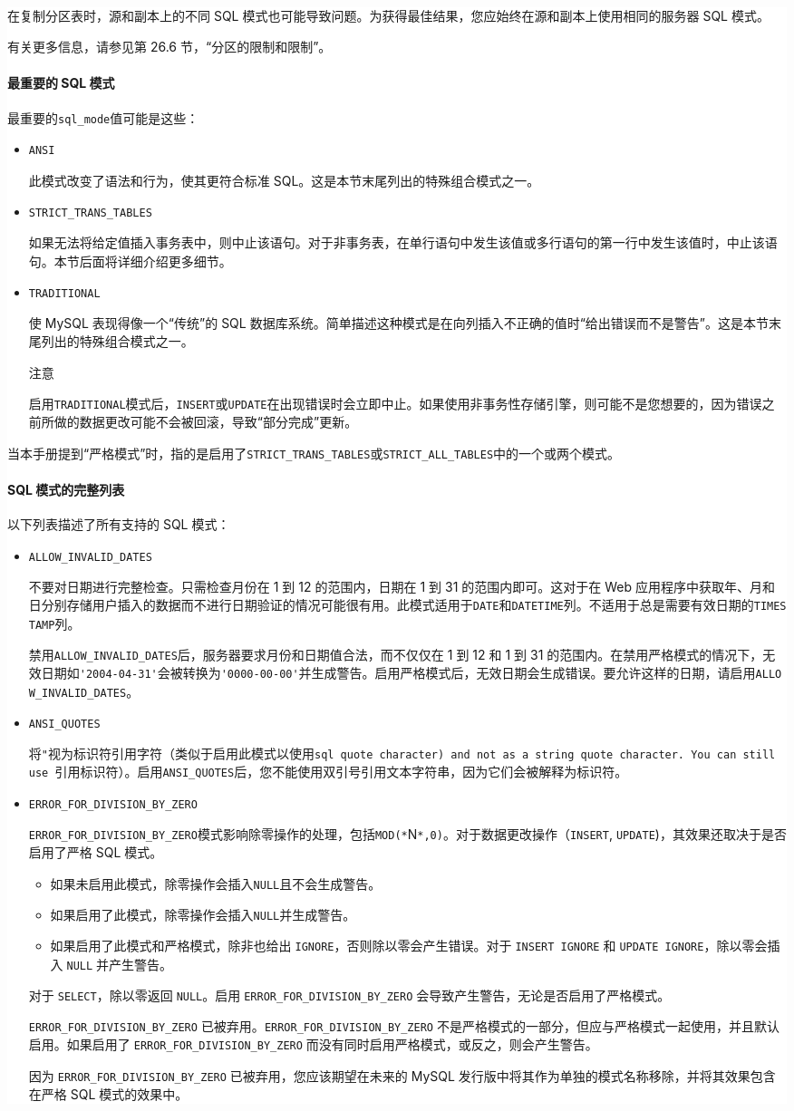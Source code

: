 在复制分区表时，源和副本上的不同 SQL 模式也可能导致问题。为获得最佳结果，您应始终在源和副本上使用相同的服务器 SQL 模式。

有关更多信息，请参见第 26.6 节，“分区的限制和限制”。

#### 最重要的 SQL 模式

最重要的`sql_mode`值可能是这些：

+   `ANSI`

    此模式改变了语法和行为，使其更符合标准 SQL。这是本节末尾列出的特殊组合模式之一。

+   `STRICT_TRANS_TABLES`

    如果无法将给定值插入事务表中，则中止该语句。对于非事务表，在单行语句中发生该值或多行语句的第一行中发生该值时，中止该语句。本节后面将详细介绍更多细节。

+   `TRADITIONAL`

    使 MySQL 表现得像一个“传统”的 SQL 数据库系统。简单描述这种模式是在向列插入不正确的值时“给出错误而不是警告”。这是本节末尾列出的特殊组合模式之一。

    注意

    启用`TRADITIONAL`模式后，`INSERT`或`UPDATE`在出现错误时会立即中止。如果使用非事务性存储引擎，则可能不是您想要的，因为错误之前所做的数据更改可能不会被回滚，导致“部分完成”更新。

当本手册提到“严格模式”时，指的是启用了`STRICT_TRANS_TABLES`或`STRICT_ALL_TABLES`中的一个或两个模式。

#### SQL 模式的完整列表

以下列表描述了所有支持的 SQL 模式：

+   `ALLOW_INVALID_DATES`

    不要对日期进行完整检查。只需检查月份在 1 到 12 的范围内，日期在 1 到 31 的范围内即可。这对于在 Web 应用程序中获取年、月和日分别存储用户插入的数据而不进行日期验证的情况可能很有用。此模式适用于`DATE`和`DATETIME`列。不适用于总是需要有效日期的`TIMESTAMP`列。

    禁用`ALLOW_INVALID_DATES`后，服务器要求月份和日期值合法，而不仅仅在 1 到 12 和 1 到 31 的范围内。在禁用严格模式的情况下，无效日期如`'2004-04-31'`会被转换为`'0000-00-00'`并生成警告。启用严格模式后，无效日期会生成错误。要允许这样的日期，请启用`ALLOW_INVALID_DATES`。

+   `ANSI_QUOTES`

    将`"`视为标识符引用字符（类似于启用此模式以使用```sql quote character) and not as a string quote character. You can still use ```引用标识符）。启用`ANSI_QUOTES`后，您不能使用双引号引用文本字符串，因为它们会被解释为标识符。

+   `ERROR_FOR_DIVISION_BY_ZERO`

    `ERROR_FOR_DIVISION_BY_ZERO`模式影响除零操作的处理，包括`MOD(*`N`*,0)`。对于数据更改操作（`INSERT`, `UPDATE`)，其效果还取决于是否启用了严格 SQL 模式。

    +   如果未启用此模式，除零操作会插入`NULL`且不会生成警告。

    +   如果启用了此模式，除零操作会插入`NULL`并生成警告。

    +   如果启用了此模式和严格模式，除非也给出 `IGNORE`，否则除以零会产生错误。对于 `INSERT IGNORE` 和 `UPDATE IGNORE`，除以零会插入 `NULL` 并产生警告。

    对于 `SELECT`，除以零返回 `NULL`。启用 `ERROR_FOR_DIVISION_BY_ZERO` 会导致产生警告，无论是否启用了严格模式。

    `ERROR_FOR_DIVISION_BY_ZERO` 已被弃用。`ERROR_FOR_DIVISION_BY_ZERO` 不是严格模式的一部分，但应与严格模式一起使用，并且默认启用。如果启用了 `ERROR_FOR_DIVISION_BY_ZERO` 而没有同时启用严格模式，或反之，则会产生警告。

    因为 `ERROR_FOR_DIVISION_BY_ZERO` 已被弃用，您应该期望在未来的 MySQL 发行版中将其作为单独的模式名称移除，并将其效果包含在严格 SQL 模式的效果中。
